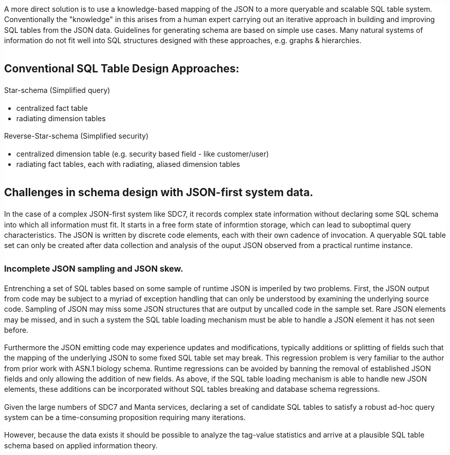 A more direct solution is to use a knowledge-based mapping of the JSON to a more queryable and 
scalable SQL table system. Conventionally the "knowledge" in this arises from a human expert carrying 
out an iterative approach in building and improving SQL tables from the JSON data. Guidelines for
generating schema are based on simple use cases. Many natural systems of information do not fit well 
into SQL structures designed with these approaches, e.g. graphs & hierarchies.

## Conventional SQL Table Design Approaches:

Star-schema (Simplified query)
 - centralized fact table
 - radiating dimension tables

Reverse-Star-schema (Simplified security)
 - centralized dimension table (e.g. security based field - like customer/user)
 - radiating fact tables, each with radiating, aliased dimension tables


## Challenges in schema design with JSON-first system data.

In the case of a complex JSON-first system like SDC7, it records complex state information without 
declaring some SQL schema into which all information must fit. It starts in a free form state of
informtion storage, which can lead to suboptimal query characteristics. The JSON is written by 
discrete code elements, each with their own cadence of invocation. A queryable SQL table set can 
only be created after data collection and analysis of the ouput JSON observed from a practical 
runtime instance.

### Incomplete JSON sampling and JSON skew.

Entrenching a set of SQL tables based on some sample of runtime JSON is imperiled by two problems.
First, the JSON output from code may be subject to a myriad of exception handling that can only be 
understood by examining the underlying source code. Sampling of JSON may miss some JSON structures
that are output by uncalled code in the sample set. Rare JSON elements may be missed, and in such a 
system the SQL table loading mechanism must be able to handle a JSON element it has not seen before.

Furthermore the JSON emitting code may experience updates and modifications, typically additions 
or splitting of fields such that the mapping of the underlying JSON to some fixed SQL table set may 
break. This regression problem is very familiar to the author from prior work with ASN.1 biology schema. 
Runtime regressions can be avoided by banning the removal of established JSON fields and only 
allowing the addition of new fields. As above, if the SQL table loading mechanism is able to handle new 
JSON elements, these additions can be incorporated without SQL tables breaking and database schema
regressions.

Given the large numbers of SDC7 and Manta services, declaring a set of candidate SQL tables to 
satisfy a robust ad-hoc query system can be a time-consuming proposition requiring many iterations.

However, because the data exists it should be possible to analyze the tag-value statistics
and arrive at a plausible SQL table schema based on applied information theory.

